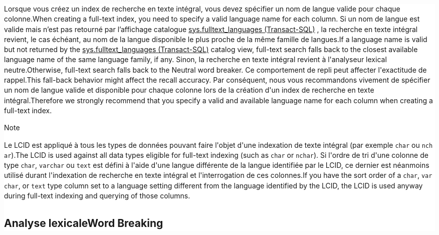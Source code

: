  <span data-ttu-id="91da0-127">Lorsque vous créez un index de recherche en texte intégral, vous devez spécifier un nom de langue valide pour chaque colonne.</span><span class="sxs-lookup"><span data-stu-id="91da0-127">When creating a full-text index, you need to specify a valid language name for each column.</span></span> <span data-ttu-id="91da0-128">Si un nom de langue est valide mais n’est pas retourné par l’affichage catalogue [sys.fulltext_languages &#40;Transact-SQL&#41;](/sql/relational-databases/system-catalog-views/sys-fulltext-languages-transact-sql) , la recherche en texte intégral revient, le cas échéant, au nom de la langue disponible le plus proche de la même famille de langues.</span><span class="sxs-lookup"><span data-stu-id="91da0-128">If a language name is valid but not returned by the [sys.fulltext_languages &#40;Transact-SQL&#41;](/sql/relational-databases/system-catalog-views/sys-fulltext-languages-transact-sql) catalog view, full-text search falls back to the closest available language name of the same language family, if any.</span></span> <span data-ttu-id="91da0-129">Sinon, la recherche en texte intégral revient à l'analyseur lexical neutre.</span><span class="sxs-lookup"><span data-stu-id="91da0-129">Otherwise, full-text search falls back to the Neutral word breaker.</span></span> <span data-ttu-id="91da0-130">Ce comportement de repli peut affecter l'exactitude de rappel.</span><span class="sxs-lookup"><span data-stu-id="91da0-130">This fall-back behavior might affect the recall accuracy.</span></span> <span data-ttu-id="91da0-131">Par conséquent, nous vous recommandons vivement de spécifier un nom de langue valide et disponible pour chaque colonne lors de la création d'un index de recherche en texte intégral.</span><span class="sxs-lookup"><span data-stu-id="91da0-131">Therefore we strongly recommend that you specify a valid and available language name for each column when creating a full-text index.</span></span>  
  
> [!NOTE]  
>  <span data-ttu-id="91da0-132">Le LCID est appliqué à tous les types de données pouvant faire l'objet d'une indexation de texte intégral (par exemple `char` ou `nchar`).</span><span class="sxs-lookup"><span data-stu-id="91da0-132">The LCID is used against all data types eligible for full-text indexing (such as `char` or `nchar`).</span></span> <span data-ttu-id="91da0-133">Si l'ordre de tri d'une colonne de type `char`, `varchar` ou `text` est défini à l'aide d'une langue différente de la langue identifiée par le LCID, ce dernier est néanmoins utilisé durant l'indexation de recherche en texte intégral et l'interrogation de ces colonnes.</span><span class="sxs-lookup"><span data-stu-id="91da0-133">If you have the sort order of a `char`, `varchar`, or `text` type column set to a language setting different from the language identified by the LCID, the LCID is used anyway during full-text indexing and querying of those columns.</span></span>  
  

  
##  <a name="word-breaking"></a><a name="breaking"></a> <span data-ttu-id="91da0-134">Analyse lexicale</span><span class="sxs-lookup"><span data-stu-id="91da0-134">Word Breaking</span></span>  